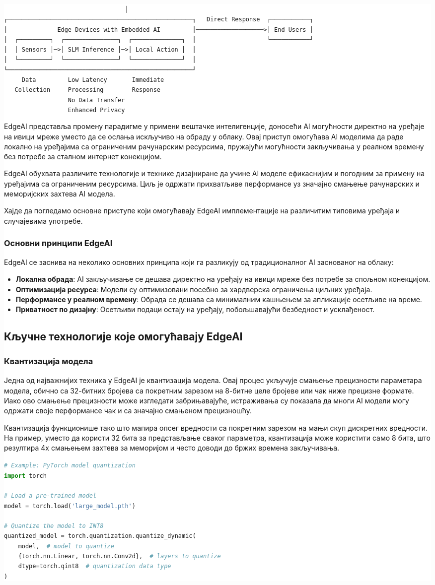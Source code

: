 ```
                                  │
┌────────────────────────────────────────────────────┐   Direct Response  ┌───────────┐
│              Edge Devices with Embedded AI         │───────────────────>│ End Users │
│  ┌─────────┐  ┌───────────────┐  ┌──────────────┐  │                    └───────────┘
│  │ Sensors │─>│ SLM Inference │─>│ Local Action │  │
│  └─────────┘  └───────────────┘  └──────────────┘  │
└────────────────────────────────────────────────────┘
     Data         Low Latency       Immediate
   Collection     Processing        Response
                  No Data Transfer
                  Enhanced Privacy
```

EdgeAI представља промену парадигме у примени вештачке интелигенције, доносећи AI могућности директно на уређаје на ивици мреже уместо да се ослања искључиво на обраду у облаку. Овај приступ омогућава AI моделима да раде локално на уређајима са ограниченим рачунарским ресурсима, пружајући могућности закључивања у реалном времену без потребе за сталном интернет конекцијом.

EdgeAI обухвата различите технологије и технике дизајниране да учине AI моделе ефикаснијим и погодним за примену на уређајима са ограниченим ресурсима. Циљ је одржати прихватљиве перформансе уз значајно смањење рачунарских и меморијских захтева AI модела.

Хајде да погледамо основне приступе који омогућавају EdgeAI имплементације на различитим типовима уређаја и случајевима употребе.

### Основни принципи EdgeAI

EdgeAI се заснива на неколико основних принципа који га разликују од традиционалног AI заснованог на облаку:

- **Локална обрада**: AI закључивање се дешава директно на уређају на ивици мреже без потребе за спољном конекцијом.
- **Оптимизација ресурса**: Модели су оптимизовани посебно за хардверска ограничења циљних уређаја.
- **Перформансе у реалном времену**: Обрада се дешава са минималним кашњењем за апликације осетљиве на време.
- **Приватност по дизајну**: Осетљиви подаци остају на уређају, побољшавајући безбедност и усклађеност.

## Кључне технологије које омогућавају EdgeAI

### Квантизација модела

Једна од најважнијих техника у EdgeAI је квантизација модела. Овај процес укључује смањење прецизности параметара модела, обично са 32-битних бројевa са покретним зарезом на 8-битне целе бројеве или чак ниже прецизне формате. Иако ово смањење прецизности може изгледати забрињавајуће, истраживања су показала да многи AI модели могу одржати своје перформансе чак и са значајно смањеном прецизношћу.

Квантизација функционише тако што мапира опсег вредности са покретним зарезом на мањи скуп дискретних вредности. На пример, уместо да користи 32 бита за представљање сваког параметра, квантизација може користити само 8 бита, што резултира 4x смањењем захтева за меморијом и често доводи до бржих времена закључивања.

```python
# Example: PyTorch model quantization 
import torch

# Load a pre-trained model
model = torch.load('large_model.pth')

# Quantize the model to INT8
quantized_model = torch.quantization.quantize_dynamic(
    model,  # model to quantize
    {torch.nn.Linear, torch.nn.Conv2d},  # layers to quantize
    dtype=torch.qint8  # quantization data type
)

```